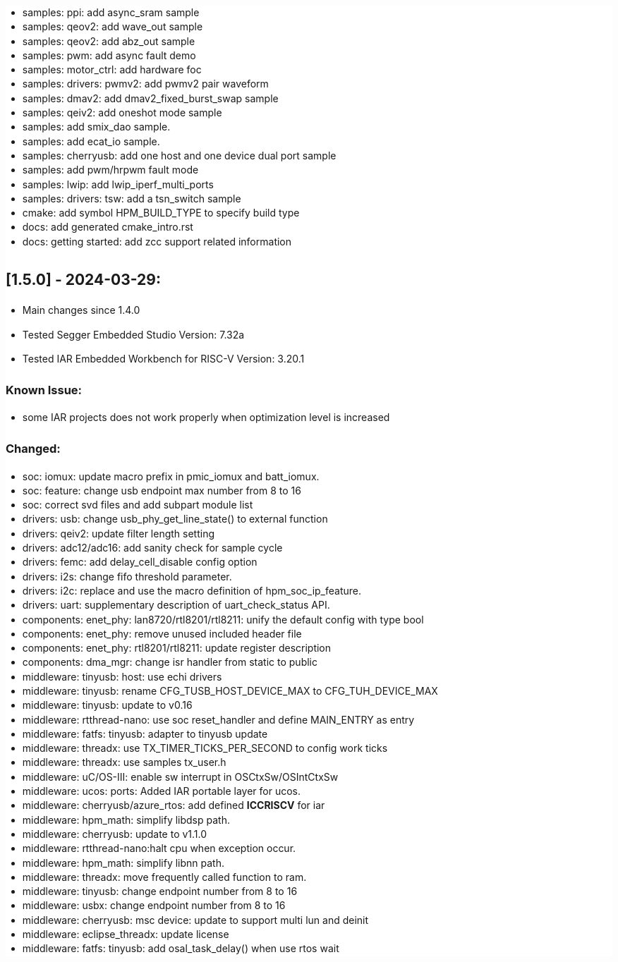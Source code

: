   - samples: ppi: add async_sram sample
  - samples: qeov2: add wave_out sample
  - samples: qeov2: add abz_out sample
  - samples: pwm: add async fault demo
  - samples: motor_ctrl: add hardware foc
  - samples: drivers: pwmv2: add pwmv2 pair waveform
  - samples: dmav2: add dmav2_fixed_burst_swap sample
  - samples: qeiv2: add oneshot mode sample
  - samples: add smix_dao sample.
  - samples: add ecat_io sample.
  - samples: cherryusb: add one host and one device dual port sample
  - samples: add pwm/hrpwm fault mode
  - samples: lwip: add lwip_iperf_multi_ports
  - samples: drivers: tsw: add a tsn_switch sample
  - cmake: add symbol HPM_BUILD_TYPE to specify build type
  - docs: add generated cmake_intro.rst
  - docs: getting started: add zcc support related information

## [1.5.0] - 2024-03-29:

- Main changes since 1.4.0

- Tested Segger Embedded Studio Version: 7.32a
- Tested IAR Embedded Workbench for RISC-V Version: 3.20.1

### Known Issue:
  - some IAR projects does not work properly when optimization level is increased

### Changed:
  - soc: iomux: update macro prefix in pmic_iomux and batt_iomux.
  - soc: feature: change usb endpoint max number from 8 to 16
  - soc: correct svd files and add subpart module list
  - drivers: usb: change usb_phy_get_line_state() to external function
  - drivers: qeiv2: update filter length setting
  - drivers: adc12/adc16: add sanity check for sample cycle
  - drivers: femc: add delay_cell_disable config option
  - drivers: i2s: change fifo threshold parameter.
  - drivers: i2c: replace and use the macro definition of hpm_soc_ip_feature.
  - drivers: uart: supplementary description of uart_check_status API.
  - components: enet_phy: lan8720/rtl8201/rtl8211: unify the default config with type bool
  - components: enet_phy: remove unused included header file
  - components: enet_phy: rtl8201/rtl8211: update register description
  - components: dma_mgr: change isr handler from static to public
  - middleware: tinyusb: host: use echi drivers
  - middleware: tinyusb: rename CFG_TUSB_HOST_DEVICE_MAX to CFG_TUH_DEVICE_MAX
  - middleware: tinyusb: update to v0.16
  - middleware: rtthread-nano: use soc reset_handler and define MAIN_ENTRY as entry
  - middleware: fatfs: tinyusb: adapter to tinyusb update
  - middleware: threadx: use TX_TIMER_TICKS_PER_SECOND to config work ticks
  - middleware: threadx: use samples tx_user.h
  - middleware: uC/OS-III: enable sw interrupt in OSCtxSw/OSIntCtxSw
  - middleware: ucos: ports: Added IAR portable layer for ucos.
  - middleware: cherryusb/azure_rtos: add defined __ICCRISCV__ for iar
  - middleware: hpm_math: simplify libdsp path.
  - middleware: cherryusb: update to v1.1.0
  - middleware: rtthread-nano:halt cpu when exception occur.
  - middleware: hpm_math: simplify libnn path.
  - middleware: threadx: move frequently called function to ram.
  - middleware: tinyusb: change endpoint number from 8 to 16
  - middleware: usbx: change endpoint number from 8 to 16
  - middleware: cherryusb: msc device: update to support multi lun and deinit
  - middleware: eclipse_threadx: update license
  - middleware: fatfs: tinyusb: add osal_task_delay() when use rtos wait